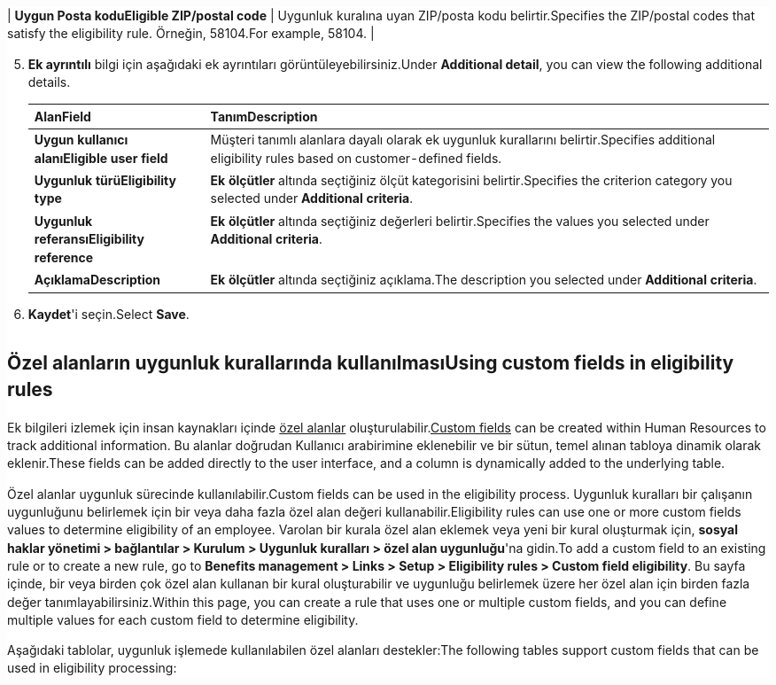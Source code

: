    | <span data-ttu-id="3df29-189">**Uygun Posta kodu**</span><span class="sxs-lookup"><span data-stu-id="3df29-189">**Eligible ZIP/postal code**</span></span> | <span data-ttu-id="3df29-190">Uygunluk kuralına uyan ZIP/posta kodu belirtir.</span><span class="sxs-lookup"><span data-stu-id="3df29-190">Specifies the ZIP/postal codes that satisfy the eligibility rule.</span></span> <span data-ttu-id="3df29-191">Örneğin, 58104.</span><span class="sxs-lookup"><span data-stu-id="3df29-191">For example, 58104.</span></span> |

5. <span data-ttu-id="3df29-192">**Ek ayrıntılı** bilgi için aşağıdaki ek ayrıntıları görüntüleyebilirsiniz.</span><span class="sxs-lookup"><span data-stu-id="3df29-192">Under **Additional detail**, you can view the following additional details.</span></span>

   | <span data-ttu-id="3df29-193">Alan</span><span class="sxs-lookup"><span data-stu-id="3df29-193">Field</span></span> | <span data-ttu-id="3df29-194">Tanım</span><span class="sxs-lookup"><span data-stu-id="3df29-194">Description</span></span> |
   | --- | --- |
   | <span data-ttu-id="3df29-195">**Uygun kullanıcı alanı**</span><span class="sxs-lookup"><span data-stu-id="3df29-195">**Eligible user field**</span></span> | <span data-ttu-id="3df29-196">Müşteri tanımlı alanlara dayalı olarak ek uygunluk kurallarını belirtir.</span><span class="sxs-lookup"><span data-stu-id="3df29-196">Specifies additional eligibility rules based on customer-defined fields.</span></span> |
   | <span data-ttu-id="3df29-197">**Uygunluk türü**</span><span class="sxs-lookup"><span data-stu-id="3df29-197">**Eligibility type**</span></span> | <span data-ttu-id="3df29-198">**Ek ölçütler** altında seçtiğiniz ölçüt kategorisini belirtir.</span><span class="sxs-lookup"><span data-stu-id="3df29-198">Specifies the criterion category you selected under **Additional criteria**.</span></span> |
   | <span data-ttu-id="3df29-199">**Uygunluk referansı**</span><span class="sxs-lookup"><span data-stu-id="3df29-199">**Eligibility reference**</span></span> | <span data-ttu-id="3df29-200">**Ek ölçütler** altında seçtiğiniz değerleri belirtir.</span><span class="sxs-lookup"><span data-stu-id="3df29-200">Specifies the values you selected under **Additional criteria**.</span></span> |
   | <span data-ttu-id="3df29-201">**Açıklama**</span><span class="sxs-lookup"><span data-stu-id="3df29-201">**Description**</span></span> | <span data-ttu-id="3df29-202">**Ek ölçütler** altında seçtiğiniz açıklama.</span><span class="sxs-lookup"><span data-stu-id="3df29-202">The description you selected under **Additional criteria**.</span></span> |

6. <span data-ttu-id="3df29-203">**Kaydet**'i seçin.</span><span class="sxs-lookup"><span data-stu-id="3df29-203">Select **Save**.</span></span>

## <a name="using-custom-fields-in-eligibility-rules"></a><span data-ttu-id="3df29-204">Özel alanların uygunluk kurallarında kullanılması</span><span class="sxs-lookup"><span data-stu-id="3df29-204">Using custom fields in eligibility rules</span></span>

<span data-ttu-id="3df29-205">Ek bilgileri izlemek için insan kaynakları içinde [özel alanlar](hr-developer-custom-fields.md) oluşturulabilir.</span><span class="sxs-lookup"><span data-stu-id="3df29-205">[Custom fields](hr-developer-custom-fields.md) can be created within Human Resources to track additional information.</span></span> <span data-ttu-id="3df29-206">Bu alanlar doğrudan Kullanıcı arabirimine eklenebilir ve bir sütun, temel alınan tabloya dinamik olarak eklenir.</span><span class="sxs-lookup"><span data-stu-id="3df29-206">These fields can be added directly to the user interface, and a column is dynamically added to the underlying table.</span></span>  

<span data-ttu-id="3df29-207">Özel alanlar uygunluk sürecinde kullanılabilir.</span><span class="sxs-lookup"><span data-stu-id="3df29-207">Custom fields can be used in the eligibility process.</span></span> <span data-ttu-id="3df29-208">Uygunluk kuralları bir çalışanın uygunluğunu belirlemek için bir veya daha fazla özel alan değeri kullanabilir.</span><span class="sxs-lookup"><span data-stu-id="3df29-208">Eligibility rules can use one or more custom fields values to determine eligibility of an employee.</span></span>  <span data-ttu-id="3df29-209">Varolan bir kurala özel alan eklemek veya yeni bir kural oluşturmak için, **sosyal haklar yönetimi > bağlantılar > Kurulum > Uygunluk kuralları > özel alan uygunluğu**'na gidin.</span><span class="sxs-lookup"><span data-stu-id="3df29-209">To add a custom field to an existing rule or to create a new rule, go to **Benefits management > Links > Setup > Eligibility rules > Custom field eligibility**.</span></span> <span data-ttu-id="3df29-210">Bu sayfa içinde, bir veya birden çok özel alan kullanan bir kural oluşturabilir ve uygunluğu belirlemek üzere her özel alan için birden fazla değer tanımlayabilirsiniz.</span><span class="sxs-lookup"><span data-stu-id="3df29-210">Within this page, you can create a rule that uses one or multiple custom fields, and you can define multiple values for each custom field to determine eligibility.</span></span>

<span data-ttu-id="3df29-211">Aşağıdaki tablolar, uygunluk işlemede kullanılabilen özel alanları destekler:</span><span class="sxs-lookup"><span data-stu-id="3df29-211">The following tables support custom fields that can be used in eligibility processing:</span></span>
